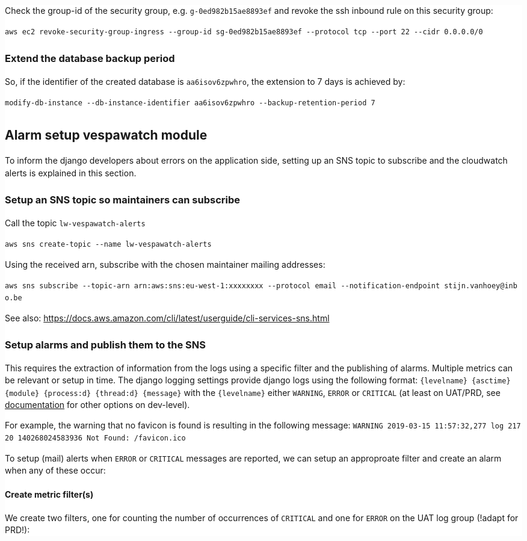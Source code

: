 Check the group-id of the security group, e.g. `g-0ed982b15ae8893ef` and revoke the ssh inbound rule on this security group:

```
aws ec2 revoke-security-group-ingress --group-id sg-0ed982b15ae8893ef --protocol tcp --port 22 --cidr 0.0.0.0/0
```

### Extend the database backup period

So, if the identifier of the created database is `aa6isov6zpwhro`, the extension to 7 days is achieved by:

```
modify-db-instance --db-instance-identifier aa6isov6zpwhro --backup-retention-period 7
```

## Alarm setup vespawatch module

To inform the django developers about errors on the application side, setting up an SNS topic to subscribe and the cloudwatch alerts is explained in this section.

### Setup an SNS topic so maintainers can subscribe

Call the topic `lw-vespawatch-alerts`

```
aws sns create-topic --name lw-vespawatch-alerts
```

Using the received arn, subscribe with the chosen maintainer mailing addresses:

```
aws sns subscribe --topic-arn arn:aws:sns:eu-west-1:xxxxxxxx --protocol email --notification-endpoint stijn.vanhoey@inbo.be
```

See also: https://docs.aws.amazon.com/cli/latest/userguide/cli-services-sns.html

### Setup alarms and publish them to the SNS

This requires the extraction of information from the logs using a specific filter and the publishing of alarms. Multiple metrics can be relevant or setup in time. The django logging settings provide django logs using the following format: `{levelname} {asctime} {module} {process:d} {thread:d} {message}` with the `{levelname}` either `WARNING`, `ERROR` or `CRITICAL` (at least on UAT/PRD, see [documentation](https://docs.djangoproject.com/en/2.1/topics/logging/) for other options on dev-level).

For example, the warning that no favicon is found is resulting in the following message: `WARNING 2019-03-15 11:57:32,277 log 21720 140268024583936 Not Found: /favicon.ico`

To setup (mail) alerts when `ERROR` or `CRITICAL` messages are reported, we can setup an approproate filter and create an alarm when any of these occur:

#### Create metric filter(s)

We create two filters, one for counting the number of occurrences of `CRITICAL` and one for `ERROR` on the UAT log group (!adapt for PRD!):
